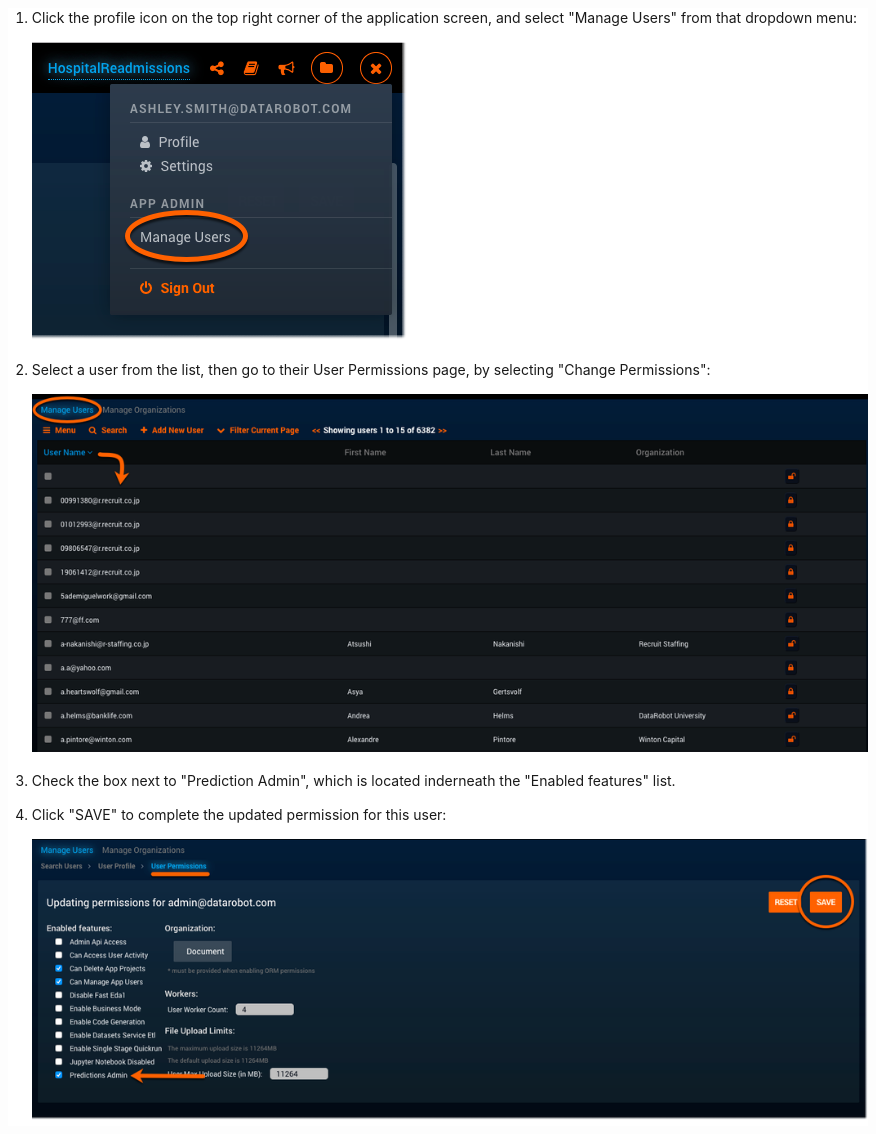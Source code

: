 1. Click the profile icon on the top right corner of the application screen, and select "Manage Users" from that dropdown menu:

	![](images/manage-users-dropdown.png)

2. Select a user from the list, then go to their User Permissions page, by selecting "Change Permissions":

	![](images/manage-users-page.png)

3. Check the box next to "Prediction Admin", which is located inderneath the "Enabled features" list.
4. Click "SAVE" to complete the updated permission for this user:

	![](images/set-predictions-admin.png)
 